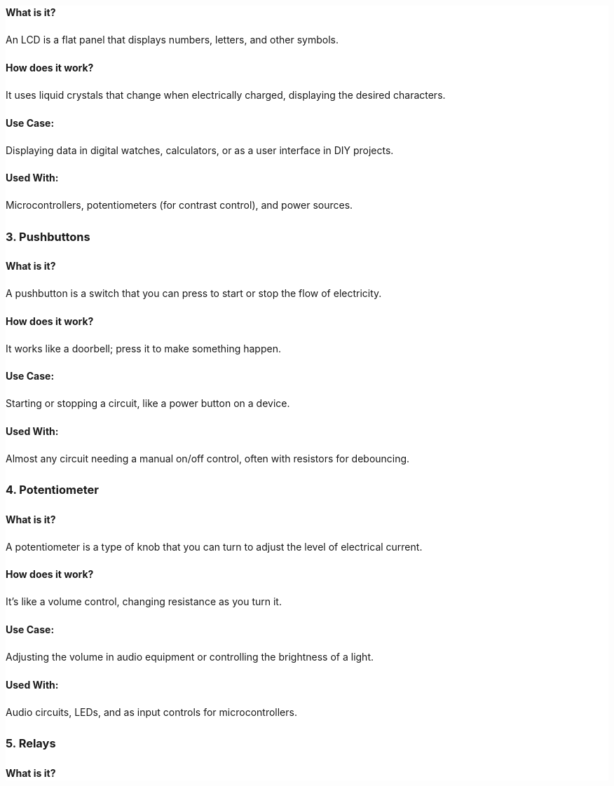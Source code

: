 #### What is it?

An LCD is a flat panel that displays numbers, letters, and other symbols.

#### How does it work?

It uses liquid crystals that change when electrically charged, displaying the desired characters.

#### Use Case:

Displaying data in digital watches, calculators, or as a user interface in DIY projects.

#### Used With:

Microcontrollers, potentiometers (for contrast control), and power sources.

### 3. Pushbuttons

#### What is it?

A pushbutton is a switch that you can press to start or stop the flow of electricity.

#### How does it work?

It works like a doorbell; press it to make something happen.

#### Use Case:

Starting or stopping a circuit, like a power button on a device.

#### Used With:

Almost any circuit needing a manual on/off control, often with resistors for debouncing.

### 4. Potentiometer

#### What is it?

A potentiometer is a type of knob that you can turn to adjust the level of electrical current.

#### How does it work?

It’s like a volume control, changing resistance as you turn it.

#### Use Case:

Adjusting the volume in audio equipment or controlling the brightness of a light.

#### Used With:

Audio circuits, LEDs, and as input controls for microcontrollers.

### 5. Relays

#### What is it?
